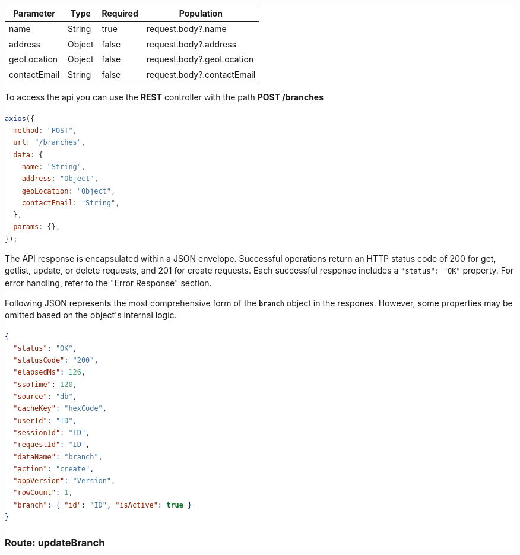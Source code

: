 | Parameter    | Type   | Required | Population                 |
| ------------ | ------ | -------- | -------------------------- |
| name         | String | true     | request.body?.name         |
| address      | Object | false    | request.body?.address      |
| geoLocation  | Object | false    | request.body?.geoLocation  |
| contactEmail | String | false    | request.body?.contactEmail |

To access the api you can use the **REST** controller with the path **POST /branches**

```js
axios({
  method: "POST",
  url: "/branches",
  data: {
    name: "String",
    address: "Object",
    geoLocation: "Object",
    contactEmail: "String",
  },
  params: {},
});
```

The API response is encapsulated within a JSON envelope. Successful operations return an HTTP status code of 200 for get, getlist, update, or delete requests, and 201 for create requests. Each successful response includes a `"status": "OK"` property. For error handling, refer to the "Error Response" section.

Following JSON represents the most comprehensive form of the **`branch`** object in the respones. However, some properties may be omitted based on the object's internal logic.

```json
{
  "status": "OK",
  "statusCode": "200",
  "elapsedMs": 126,
  "ssoTime": 120,
  "source": "db",
  "cacheKey": "hexCode",
  "userId": "ID",
  "sessionId": "ID",
  "requestId": "ID",
  "dataName": "branch",
  "action": "create",
  "appVersion": "Version",
  "rowCount": 1,
  "branch": { "id": "ID", "isActive": true }
}
```

### Route: updateBranch
